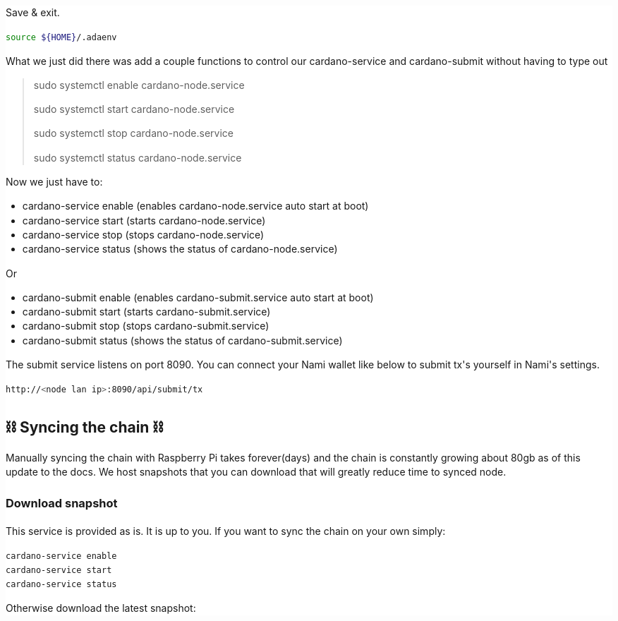 Save & exit.

```bash title=">_ Terminal"
source ${HOME}/.adaenv
```

What we just did there was add a couple functions to control our cardano-service and cardano-submit without having to type out

> sudo systemctl enable cardano-node.service
>
> sudo systemctl start cardano-node.service
>
> sudo systemctl stop cardano-node.service
>
> sudo systemctl status cardano-node.service

Now we just have to:

- cardano-service enable (enables cardano-node.service auto start at boot)
- cardano-service start (starts cardano-node.service)
- cardano-service stop (stops cardano-node.service)
- cardano-service status (shows the status of cardano-node.service)

Or

- cardano-submit enable (enables cardano-submit.service auto start at boot)
- cardano-submit start (starts cardano-submit.service)
- cardano-submit stop (stops cardano-submit.service)
- cardano-submit status (shows the status of cardano-submit.service)

The submit service listens on port 8090. You can connect your Nami wallet like below to submit tx's yourself in Nami's settings.

```bash
http://<node lan ip>:8090/api/submit/tx
```

## ⛓ Syncing the chain ⛓

Manually syncing the chain with Raspberry Pi takes forever(days) and the chain is constantly growing about 80gb as of this update to the docs. We host snapshots that you can download that will greatly reduce time to synced node.

### Download snapshot

This service is provided as is. It is up to you. If you want to sync the chain on your own simply:

```bash title=">_ Terminal"
cardano-service enable
cardano-service start
cardano-service status
```

Otherwise download the latest snapshot:

<Tabs groupId="RETRIEVE_NODE_FILES">
  <TabItem value="cnvm" label="The cnvm command" default>
